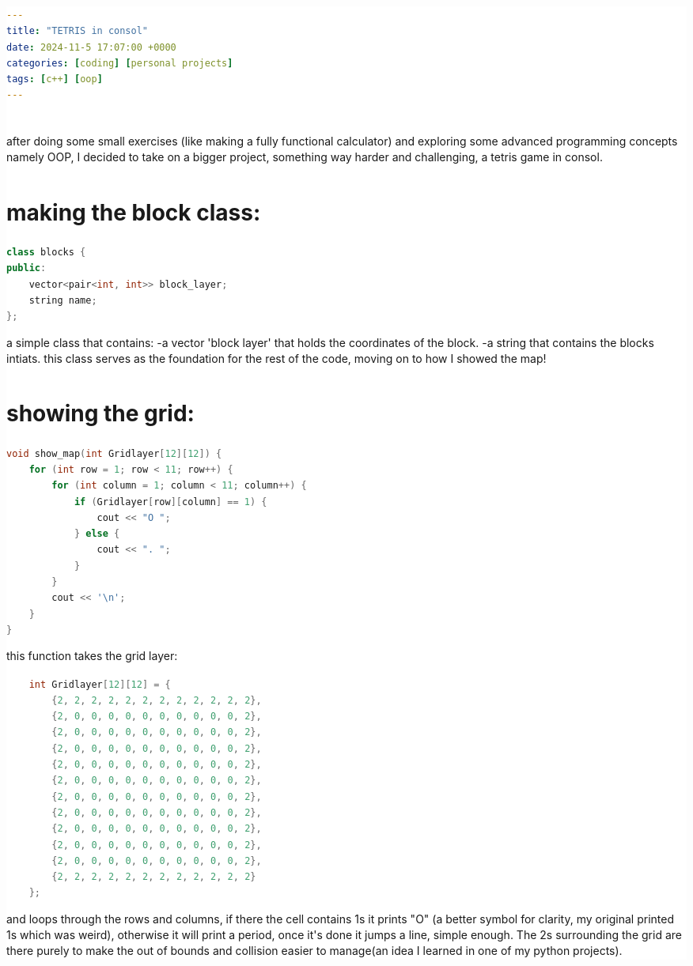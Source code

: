 ```yaml
---
title: "TETRIS in consol"
date: 2024-11-5 17:07:00 +0000
categories: [coding] [personal projects]
tags: [c++] [oop]
---
```

#
after doing some small exercises (like making a fully functional calculator) and exploring some advanced programming concepts namely OOP, I decided to take on a bigger project, something way harder and challenging, a tetris game in consol.
# making the block class:
```cpp
class blocks {
public:
    vector<pair<int, int>> block_layer;
    string name;
};
```
a simple class that contains: 
-a vector 'block layer' that holds the coordinates of the block.
-a string that contains the blocks intiats.
this class serves as the foundation for the rest of the code, moving on to how I showed the map!
# showing the grid:
```cpp
void show_map(int Gridlayer[12][12]) {
    for (int row = 1; row < 11; row++) {
        for (int column = 1; column < 11; column++) {
            if (Gridlayer[row][column] == 1) {
                cout << "O "; 
            } else {
                cout << ". "; 
            }
        }
        cout << '\n';
    }
}
```
this function takes the grid layer:
```cpp
    int Gridlayer[12][12] = {
        {2, 2, 2, 2, 2, 2, 2, 2, 2, 2, 2, 2},
        {2, 0, 0, 0, 0, 0, 0, 0, 0, 0, 0, 2},
        {2, 0, 0, 0, 0, 0, 0, 0, 0, 0, 0, 2},
        {2, 0, 0, 0, 0, 0, 0, 0, 0, 0, 0, 2},
        {2, 0, 0, 0, 0, 0, 0, 0, 0, 0, 0, 2},
        {2, 0, 0, 0, 0, 0, 0, 0, 0, 0, 0, 2},
        {2, 0, 0, 0, 0, 0, 0, 0, 0, 0, 0, 2},
        {2, 0, 0, 0, 0, 0, 0, 0, 0, 0, 0, 2},
        {2, 0, 0, 0, 0, 0, 0, 0, 0, 0, 0, 2},
        {2, 0, 0, 0, 0, 0, 0, 0, 0, 0, 0, 2},
        {2, 0, 0, 0, 0, 0, 0, 0, 0, 0, 0, 2},
        {2, 2, 2, 2, 2, 2, 2, 2, 2, 2, 2, 2}
    };
```
and loops through the rows and columns, if there the cell contains 1s it prints "O" (a better symbol for clarity, my original printed 1s which was weird), otherwise it will print a period, once it's done it jumps a line, simple enough. The 2s surrounding the grid are there purely to make the out of bounds and collision easier to manage(an idea I learned in one of my python projects).
